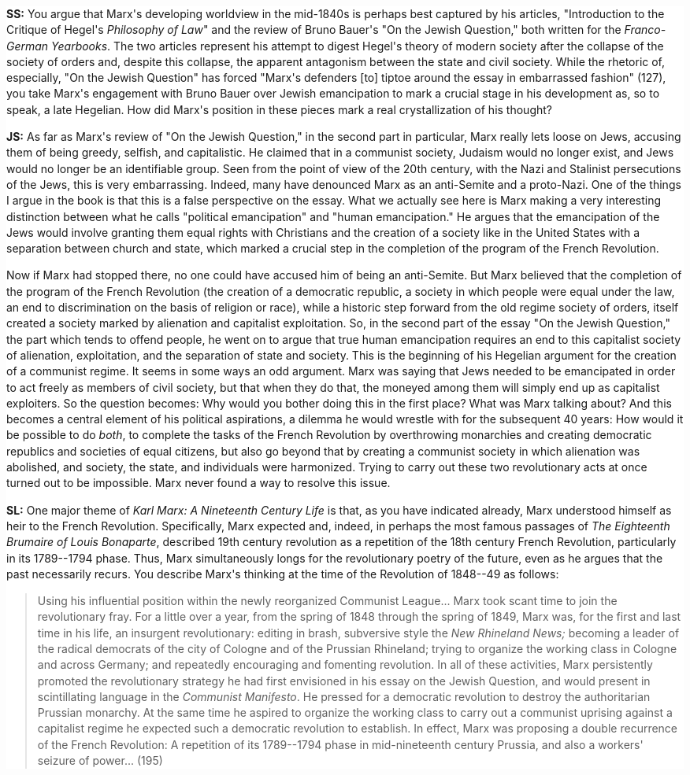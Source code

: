 **SS:** You argue that Marx's developing worldview in the mid-1840s is perhaps best captured by his articles, "Introduction to the Critique of Hegel's *Philosophy of Law*" and the review of Bruno Bauer's "On the Jewish Question," both written for the *Franco-German Yearbooks*. The two articles represent his attempt to digest Hegel's theory of modern society after the collapse of the society of orders and, despite this collapse, the apparent antagonism between the state and civil society. While the rhetoric of, especially, "On the Jewish Question" has forced "Marx's defenders [to] tiptoe around the essay in embarrassed fashion" (127), you take Marx's engagement with Bruno Bauer over Jewish emancipation to mark a crucial stage in his development as, so to speak, a late Hegelian. How did Marx's position in these pieces mark a real crystallization of his thought?

**JS:** As far as Marx's review of "On the Jewish Question," in the second part in particular, Marx really lets loose on Jews, accusing them of being greedy, selfish, and capitalistic. He claimed that in a communist society, Judaism would no longer exist, and Jews would no longer be an identifiable group. Seen from the point of view of the 20th century, with the Nazi and Stalinist persecutions of the Jews, this is very embarrassing. Indeed, many have denounced Marx as an anti-Semite and a proto-Nazi. One of the things I argue in the book is that this is a false perspective on the essay. What we actually see here is Marx making a very interesting distinction between what he calls "political emancipation" and "human emancipation." He argues that the emancipation of the Jews would involve granting them equal rights with Christians and the creation of a society like in the United States with a separation between church and state, which marked a crucial step in the completion of the program of the French Revolution.

Now if Marx had stopped there, no one could have accused him of being an anti-Semite. But Marx believed that the completion of the program of the French Revolution (the creation of a democratic republic, a society in which people were equal under the law, an end to discrimination on the basis of religion or race), while a historic step forward from the old regime society of orders, itself created a society marked by alienation and capitalist exploitation. So, in the second part of the essay "On the Jewish Question," the part which tends to offend people, he went on to argue that true human emancipation requires an end to this capitalist society of alienation, exploitation, and the separation of state and society. This is the beginning of his Hegelian argument for the creation of a communist regime. It seems in some ways an odd argument. Marx was saying that Jews needed to be emancipated in order to act freely as members of civil society, but that when they do that, the moneyed among them will simply end up as capitalist exploiters. So the question becomes: Why would you bother doing this in the first place? What was Marx talking about? And this becomes a central element of his political aspirations, a dilemma he would wrestle with for the subsequent 40 years: How would it be possible to do *both*, to complete the tasks of the French Revolution by overthrowing monarchies and creating democratic republics and societies of equal citizens, but also go beyond that by creating a communist society in which alienation was abolished, and society, the state, and individuals were harmonized. Trying to carry out these two revolutionary acts at once turned out to be impossible. Marx never found a way to resolve this issue.

**SL:** One major theme of *Karl Marx: A Nineteenth Century Life* is that, as you have indicated already, Marx understood himself as heir to the French Revolution. Specifically, Marx expected and, indeed, in perhaps the most famous passages of *The Eighteenth Brumaire of Louis Bonaparte*, described 19th century revolution as a repetition of the 18th century French Revolution, particularly in its 1789--1794 phase. Thus, Marx simultaneously longs for the revolutionary poetry of the future, even as he argues that the past necessarily recurs. You describe Marx's thinking at the time of the Revolution of 1848--49 as follows:

> Using his influential position within the newly reorganized Communist League... Marx took scant time to join the revolutionary fray. For a little over a year, from the spring of 1848 through the spring of 1849, Marx was, for the first and last time in his life, an insurgent revolutionary: editing in brash, subversive style the *New Rhineland News;* becoming a leader of the radical democrats of the city of Cologne and of the Prussian Rhineland; trying to organize the working class in Cologne and across Germany; and repeatedly encouraging and fomenting revolution. In all of these activities, Marx persistently promoted the revolutionary strategy he had first envisioned in his essay on the Jewish Question, and would present in scintillating language in the *Communist Manifesto*. He pressed for a democratic revolution to destroy the authoritarian Prussian monarchy. At the same time he aspired to organize the working class to carry out a communist uprising against a capitalist regime he expected such a democratic revolution to establish. In effect, Marx was proposing a double recurrence of the French Revolution: A repetition of its 1789--1794 phase in mid-nineteenth century Prussia, and also a workers' seizure of power... (195)


[^1]: See Friedrich Engels, "Marx and the *Neue Rheinische Zeitung* (1848-49)" available at ahref="http://www.marxists.org/archive/marx/works/1884/03/13.htm"http://www.marxists.org/archive/marx/works/1884/03/13.htm. In that 1884 piece, Engels observes, "The political program of the *Neue Rheinische Zeitung* consisted of two main points: A single, indivisible, democratic German republic and war with Russia, including the restoration of Poland."